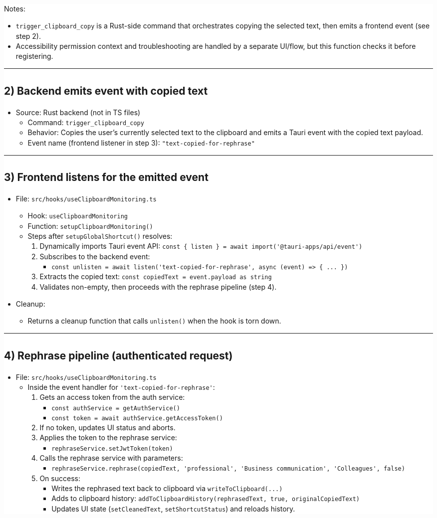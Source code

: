 Notes:
- `trigger_clipboard_copy` is a Rust-side command that orchestrates copying the selected text, then emits a frontend event (see step 2).
- Accessibility permission context and troubleshooting are handled by a separate UI/flow, but this function checks it before registering.

---

## 2) Backend emits event with copied text

- Source: Rust backend (not in TS files)
  - Command: `trigger_clipboard_copy`
  - Behavior: Copies the user’s currently selected text to the clipboard and emits a Tauri event with the copied text payload.
  - Event name (frontend listener in step 3): `"text-copied-for-rephrase"`

---

## 3) Frontend listens for the emitted event

- File: `src/hooks/useClipboardMonitoring.ts`
  - Hook: `useClipboardMonitoring`
  - Function: `setupClipboardMonitoring()`
  - Steps after `setupGlobalShortcut()` resolves:
    1. Dynamically imports Tauri event API: `const { listen } = await import('@tauri-apps/api/event')`
    2. Subscribes to the backend event:
       - `const unlisten = await listen('text-copied-for-rephrase', async (event) => { ... })`
    3. Extracts the copied text: `const copiedText = event.payload as string`
    4. Validates non-empty, then proceeds with the rephrase pipeline (step 4).

- Cleanup:
  - Returns a cleanup function that calls `unlisten()` when the hook is torn down.

---

## 4) Rephrase pipeline (authenticated request)

- File: `src/hooks/useClipboardMonitoring.ts`
  - Inside the event handler for `'text-copied-for-rephrase'`:
    1. Gets an access token from the auth service:
       - `const authService = getAuthService()`
       - `const token = await authService.getAccessToken()`
    2. If no token, updates UI status and aborts.
    3. Applies the token to the rephrase service:
       - `rephraseService.setJwtToken(token)`
    4. Calls the rephrase service with parameters:
       - `rephraseService.rephrase(copiedText, 'professional', 'Business communication', 'Colleagues', false)`
    5. On success:
       - Writes the rephrased text back to clipboard via `writeToClipboard(...)`
       - Adds to clipboard history: `addToClipboardHistory(rephrasedText, true, originalCopiedText)`
       - Updates UI state (`setCleanedText`, `setShortcutStatus`) and reloads history.
